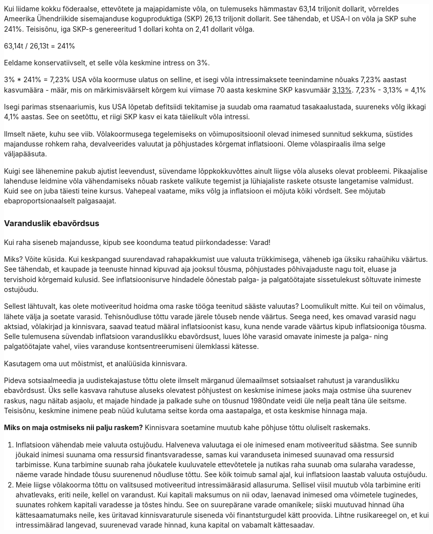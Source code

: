 Kui liidame kokku föderaalse, ettevõtete ja majapidamiste võla, on tulemuseks hämmastav 63,14 triljonit dollarit, võrreldes Ameerika Ühendriikide sisemajanduse koguproduktiga (SKP) 26,13 triljonit dollarit. See tähendab, et USA-l on võla ja SKP suhe 241%. Teisisõnu, iga SKP-s genereeritud 1 dollari kohta on 2,41 dollarit võlga.

63,14t / 26,13t = 241%

Eeldame konservatiivselt, et selle võla keskmine intress on 3%.

3% \* 241% = 7,23%
USA võla koormuse ulatus on selline, et isegi võla intressimaksete teenindamine nõuaks 7,23% aastast kasvumäära - määr, mis on märkimisväärselt kõrgem kui viimase 70 aasta keskmine SKP kasvumäär [3,13%](https://tradingeconomics.com/united-states/gdp-growth-annual).
7,23% - 3,13% = 4,1%

Isegi parimas stsenaariumis, kus USA lõpetab defitsiidi tekitamise ja suudab oma raamatud tasakaalustada, suureneks võlg ikkagi 4,1% aastas. See on seetõttu, et riigi SKP kasv ei kata täielikult võla intressi.

Ilmselt näete, kuhu see viib. Võlakoormusega tegelemiseks on võimupositsioonil olevad inimesed sunnitud sekkuma, süstides majandusse rohkem raha, devalveerides valuutat ja põhjustades kõrgemat inflatsiooni. Oleme võlaspiraalis ilma selge väljapääsuta.

Kuigi see lähenemine pakub ajutist leevendust, süvendame lõppkokkuvõttes ainult liigse võla aluseks olevat probleemi. Pikaajalise lahenduse leidmine võla vähendamiseks nõuab raskete valikute tegemist ja lühiajaliste raskete otsuste langetamise valmidust. Kuid see on juba täiesti teine kursus. Vahepeal vaatame, miks võlg ja inflatsioon ei mõjuta kõiki võrdselt. See mõjutab ebaproportsionaalselt palgasaajat.

### Varanduslik ebavõrdsus

Kui raha siseneb majandusse, kipub see koonduma teatud piirkondadesse: Varad!

Miks? Võite küsida. Kui keskpangad suurendavad rahapakkumist uue valuuta trükkimisega, väheneb iga üksiku rahaühiku väärtus. See tähendab, et kaupade ja teenuste hinnad kipuvad aja jooksul tõusma, põhjustades põhivajaduste nagu toit, eluase ja tervishoid kõrgemaid kulusid. See inflatsioonisurve hindadele õõnestab palga- ja palgatöötajate sissetulekust sõltuvate inimeste ostujõudu.

Sellest lähtuvalt, kas olete motiveeritud hoidma oma raske tööga teenitud sääste valuutas? Loomulikult mitte. Kui teil on võimalus, lähete välja ja soetate varasid. Tehisnõudluse tõttu varade järele tõuseb nende väärtus. Seega need, kes omavad varasid nagu aktsiad, võlakirjad ja kinnisvara, saavad teatud määral inflatsioonist kasu, kuna nende varade väärtus kipub inflatsiooniga tõusma. Selle tulemusena süvendab inflatsioon varanduslikku ebavõrdsust, luues lõhe varasid omavate inimeste ja palga- ning palgatöötajate vahel, viies varanduse kontsentreerumiseni ülemklassi kätesse.

Kasutagem oma uut mõistmist, et analüüsida kinnisvara.

Pideva sotsiaalmeedia ja uudistekajastuse tõttu olete ilmselt märganud ülemaailmset sotsiaalset rahutust ja varanduslikku ebavõrdsust. Üks selle kasvava rahutuse aluseks olevatest põhjustest on keskmise inimese jaoks maja ostmise üha suurenev raskus, nagu näitab asjaolu, et majade hindade ja palkade suhe on tõusnud 1980ndate veidi üle nelja pealt täna üle seitsme. Teisisõnu, keskmine inimene peab nüüd kulutama seitse korda oma aastapalga, et osta keskmise hinnaga maja.

**Miks on maja ostmiseks nii palju raskem?** Kinnisvara soetamine muutub kahe põhjuse tõttu oluliselt raskemaks.

1. Inflatsioon vähendab meie valuuta ostujõudu. Halveneva valuutaga ei ole inimesed enam motiveeritud säästma. See sunnib jõukaid inimesi suunama oma ressursid finantsvaradesse, samas kui varanduseta inimesed suunavad oma ressursid tarbimisse. Kuna tarbimine suunab raha jõukatele kuuluvatele ettevõtetele ja nutikas raha suunab oma sularaha varadesse, näeme varade hindade tõusu suurenenud nõudluse tõttu. See kõik toimub samal ajal, kui inflatsioon laastab valuuta ostujõudu.
2. Meie liigse võlakoorma tõttu on valitsused motiveeritud intressimäärasid allasuruma. Sellisel viisil muutub võla tarbimine eriti ahvatlevaks, eriti neile, kellel on varandust. Kui kapitali maksumus on nii odav, laenavad inimesed oma võimetele tuginedes, suunates rohkem kapitali varadesse ja tõstes hindu. See on suurepärane varade omanikele; siiski muutuvad hinnad üha kättesaamatumaks neile, kes üritavad kinnisvaraturule siseneda või finantsturgudel kätt proovida. Lihtne rusikareegel on, et kui intressimäärad langevad, suurenevad varade hinnad, kuna kapital on vabamalt kättesaadav.